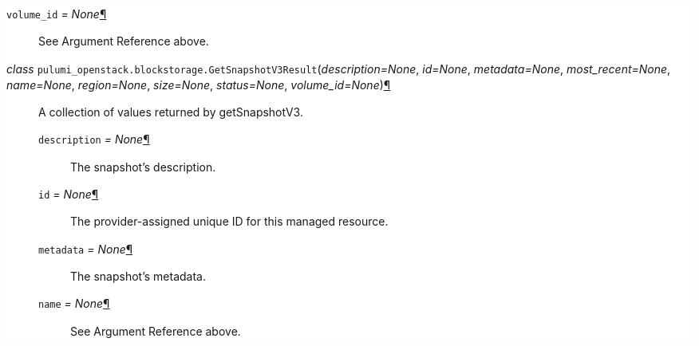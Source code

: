 <dl class="py attribute">
<dt id="pulumi_openstack.blockstorage.GetSnapshotV2Result.volume_id">
<code class="sig-name descname">volume_id</code><em class="property"> = None</em><a class="headerlink" href="#pulumi_openstack.blockstorage.GetSnapshotV2Result.volume_id" title="Permalink to this definition">¶</a></dt>
<dd><p>See Argument Reference above.</p>
</dd></dl>

</dd></dl>

<dl class="py class">
<dt id="pulumi_openstack.blockstorage.GetSnapshotV3Result">
<em class="property">class </em><code class="sig-prename descclassname">pulumi_openstack.blockstorage.</code><code class="sig-name descname">GetSnapshotV3Result</code><span class="sig-paren">(</span><em class="sig-param"><span class="n">description</span><span class="o">=</span><span class="default_value">None</span></em>, <em class="sig-param"><span class="n">id</span><span class="o">=</span><span class="default_value">None</span></em>, <em class="sig-param"><span class="n">metadata</span><span class="o">=</span><span class="default_value">None</span></em>, <em class="sig-param"><span class="n">most_recent</span><span class="o">=</span><span class="default_value">None</span></em>, <em class="sig-param"><span class="n">name</span><span class="o">=</span><span class="default_value">None</span></em>, <em class="sig-param"><span class="n">region</span><span class="o">=</span><span class="default_value">None</span></em>, <em class="sig-param"><span class="n">size</span><span class="o">=</span><span class="default_value">None</span></em>, <em class="sig-param"><span class="n">status</span><span class="o">=</span><span class="default_value">None</span></em>, <em class="sig-param"><span class="n">volume_id</span><span class="o">=</span><span class="default_value">None</span></em><span class="sig-paren">)</span><a class="headerlink" href="#pulumi_openstack.blockstorage.GetSnapshotV3Result" title="Permalink to this definition">¶</a></dt>
<dd><p>A collection of values returned by getSnapshotV3.</p>
<dl class="py attribute">
<dt id="pulumi_openstack.blockstorage.GetSnapshotV3Result.description">
<code class="sig-name descname">description</code><em class="property"> = None</em><a class="headerlink" href="#pulumi_openstack.blockstorage.GetSnapshotV3Result.description" title="Permalink to this definition">¶</a></dt>
<dd><p>The snapshot’s description.</p>
</dd></dl>

<dl class="py attribute">
<dt id="pulumi_openstack.blockstorage.GetSnapshotV3Result.id">
<code class="sig-name descname">id</code><em class="property"> = None</em><a class="headerlink" href="#pulumi_openstack.blockstorage.GetSnapshotV3Result.id" title="Permalink to this definition">¶</a></dt>
<dd><p>The provider-assigned unique ID for this managed resource.</p>
</dd></dl>

<dl class="py attribute">
<dt id="pulumi_openstack.blockstorage.GetSnapshotV3Result.metadata">
<code class="sig-name descname">metadata</code><em class="property"> = None</em><a class="headerlink" href="#pulumi_openstack.blockstorage.GetSnapshotV3Result.metadata" title="Permalink to this definition">¶</a></dt>
<dd><p>The snapshot’s metadata.</p>
</dd></dl>

<dl class="py attribute">
<dt id="pulumi_openstack.blockstorage.GetSnapshotV3Result.name">
<code class="sig-name descname">name</code><em class="property"> = None</em><a class="headerlink" href="#pulumi_openstack.blockstorage.GetSnapshotV3Result.name" title="Permalink to this definition">¶</a></dt>
<dd><p>See Argument Reference above.</p>
</dd></dl>
